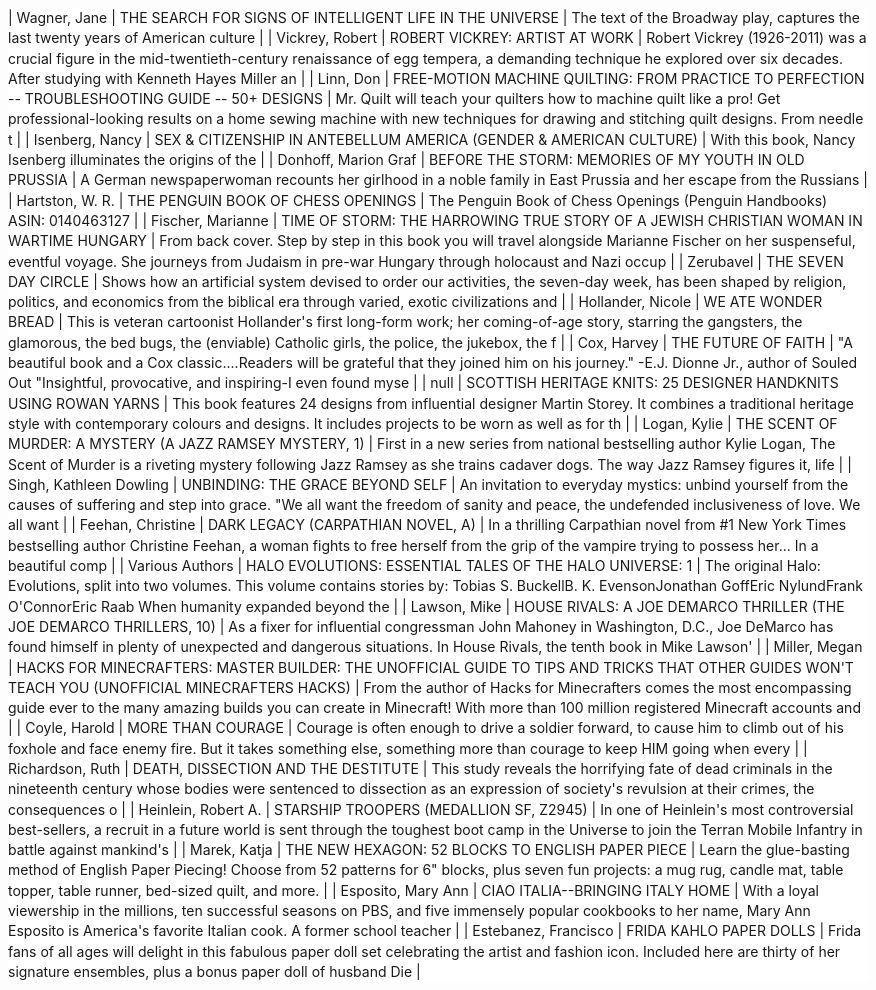 | Wagner, Jane | THE SEARCH FOR SIGNS OF INTELLIGENT LIFE IN THE UNIVERSE | The text of the Broadway play, captures the last twenty years of American culture |
| Vickrey, Robert | ROBERT VICKREY: ARTIST AT WORK | Robert Vickrey (1926-2011) was a crucial figure in the mid-twentieth-century renaissance of egg tempera, a demanding technique he explored over six decades. After studying with Kenneth Hayes Miller an |
| Linn, Don | FREE-MOTION MACHINE QUILTING: FROM PRACTICE TO PERFECTION -- TROUBLESHOOTING GUIDE -- 50+ DESIGNS | Mr. Quilt will teach your quilters how to machine quilt like a pro! Get professional-looking results on a home sewing machine with new techniques for drawing and stitching quilt designs. From needle t |
| Isenberg, Nancy | SEX &AMP; CITIZENSHIP IN ANTEBELLUM AMERICA (GENDER &AMP; AMERICAN CULTURE) | With this book, Nancy Isenberg illuminates the origins of the |
| Donhoff, Marion Graf | BEFORE THE STORM: MEMORIES OF MY YOUTH IN OLD PRUSSIA | A German newspaperwoman recounts her girlhood in a noble family in East Prussia and her escape from the Russians |
| Hartston, W. R. | THE PENGUIN BOOK OF CHESS OPENINGS | The Penguin Book of Chess Openings (Penguin Handbooks) ASIN: 0140463127 |
| Fischer, Marianne | TIME OF STORM: THE HARROWING TRUE STORY OF A JEWISH CHRISTIAN WOMAN IN WARTIME HUNGARY | From back cover. Step by step in this book you will travel alongside Marianne Fischer on her suspenseful, eventful voyage. She journeys from Judaism in pre-war Hungary through holocaust and Nazi occup |
| Zerubavel | THE SEVEN DAY CIRCLE | Shows how an artificial system devised to order our activities, the seven-day week, has been shaped by religion, politics, and economics from the biblical era through varied, exotic civilizations and  |
| Hollander, Nicole | WE ATE WONDER BREAD | This is veteran cartoonist Hollander's first long-form work; her coming-of-age story, starring the gangsters, the glamorous, the bed bugs, the (enviable) Catholic girls, the police, the jukebox, the f |
| Cox, Harvey | THE FUTURE OF FAITH |  "A beautiful book and a Cox classic....Readers will be grateful that they joined him on his journey." -E.J. Dionne Jr., author of Souled Out  "Insightful, provocative, and inspiring-I even found myse |
| null | SCOTTISH HERITAGE KNITS: 25 DESIGNER HANDKNITS USING ROWAN YARNS | This book features 24 designs from influential designer Martin Storey. It combines a traditional heritage style with contemporary colours and designs. It includes projects to be worn as well as for th |
| Logan, Kylie | THE SCENT OF MURDER: A MYSTERY (A JAZZ RAMSEY MYSTERY, 1) |   First in a new series from national bestselling author Kylie Logan, The Scent of Murder is a riveting mystery following Jazz Ramsey as she trains cadaver dogs.   The way Jazz Ramsey figures it, life |
| Singh, Kathleen Dowling | UNBINDING: THE GRACE BEYOND SELF | An invitation to everyday mystics: unbind yourself from the causes of suffering and step into grace.    "We all want the freedom of sanity and peace, the undefended inclusiveness of love. We all want  |
| Feehan, Christine | DARK LEGACY (CARPATHIAN NOVEL, A) | In a thrilling Carpathian novel from #1 New York Times bestselling author Christine Feehan, a woman fights to free herself from the grip of the vampire trying to possess her...     In a beautiful comp |
| Various Authors | HALO EVOLUTIONS: ESSENTIAL TALES OF THE HALO UNIVERSE: 1 | The original Halo: Evolutions, split into two volumes.  This volume contains stories by: Tobias S. BuckellB. K. EvensonJonathan GoffEric NylundFrank O'ConnorEric Raab When humanity expanded beyond the |
| Lawson, Mike | HOUSE RIVALS: A JOE DEMARCO THRILLER (THE JOE DEMARCO THRILLERS, 10) | As a fixer for influential congressman John Mahoney in Washington, D.C., Joe DeMarco has found himself in plenty of unexpected and dangerous situations. In House Rivals, the tenth book in Mike Lawson' |
| Miller, Megan | HACKS FOR MINECRAFTERS: MASTER BUILDER: THE UNOFFICIAL GUIDE TO TIPS AND TRICKS THAT OTHER GUIDES WON'T TEACH YOU (UNOFFICIAL MINECRAFTERS HACKS) | From the author of Hacks for Minecrafters comes the most encompassing guide ever to the many amazing builds you can create in Minecraft!   With more than 100 million registered Minecraft accounts and  |
| Coyle, Harold | MORE THAN COURAGE | Courage is often enough to drive a soldier forward, to cause him to climb out of his foxhole and face enemy fire. But it takes something else, something more than courage to keep HIM going when every  |
| Richardson, Ruth | DEATH, DISSECTION AND THE DESTITUTE | This study reveals the horrifying fate of dead criminals in the nineteenth century whose bodies were sentenced to dissection as an expression of society's revulsion at their crimes, the consequences o |
| Heinlein, Robert A. | STARSHIP TROOPERS (MEDALLION SF, Z2945) | In one of Heinlein's most controversial best-sellers, a recruit in a future world is sent through the toughest boot camp in the Universe to join the Terran Mobile Infantry in battle against mankind's  |
| Marek, Katja | THE NEW HEXAGON: 52 BLOCKS TO ENGLISH PAPER PIECE | Learn the glue-basting method of English Paper Piecing! Choose from 52 patterns for 6" blocks, plus seven fun projects: a mug rug, candle mat, table topper, table runner, bed-sized quilt, and more. |
| Esposito, Mary Ann | CIAO ITALIA--BRINGING ITALY HOME | With a loyal viewership in the millions, ten successful seasons on PBS, and five immensely popular cookbooks to her name, Mary Ann Esposito is America's favorite Italian cook. A former school teacher  |
| Estebanez, Francisco | FRIDA KAHLO PAPER DOLLS | Frida fans of all ages will delight in this fabulous paper doll set celebrating the artist and fashion icon. Included here are thirty of her signature ensembles, plus a bonus paper doll of husband Die |